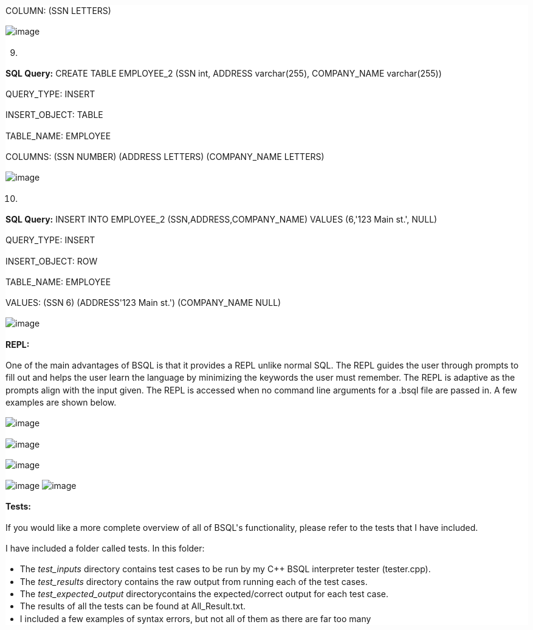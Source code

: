 COLUMN: (SSN LETTERS)

![image](https://github.com/kpsokol1/BSQL/assets/54177889/06ae2046-2335-47b1-a5b3-76d088c158d9)

9.

**SQL Query:** CREATE TABLE EMPLOYEE\_2 (SSN int, ADDRESS varchar(255), COMPANY\_NAME varchar(255))

QUERY\_TYPE: INSERT

INSERT\_OBJECT: TABLE

TABLE\_NAME: EMPLOYEE

COLUMNS: (SSN NUMBER) (ADDRESS LETTERS) (COMPANY\_NAME LETTERS)

![image](https://github.com/kpsokol1/BSQL/assets/54177889/d0307986-6d0f-4900-bdd2-440912b047ac)

10.

**SQL Query:** INSERT INTO EMPLOYEE\_2 (SSN,ADDRESS,COMPANY\_NAME) VALUES (6,'123 Main st.', NULL)

QUERY\_TYPE: INSERT

INSERT\_OBJECT: ROW

TABLE\_NAME: EMPLOYEE

VALUES: (SSN 6) (ADDRESS'123 Main st.') (COMPANY\_NAME NULL)

![image](https://github.com/kpsokol1/BSQL/assets/54177889/7862c98b-382c-4fa6-83c7-e126ea2d3735)

**REPL:**

One of the main advantages of BSQL is that it provides a REPL unlike normal SQL. The REPL guides the user through prompts to fill out and helps the user learn the language by minimizing the keywords the user must remember. The REPL is adaptive as the prompts align with the input given. The REPL is accessed when no command line arguments for a .bsql file are passed in. A few examples are shown below.

![image](https://github.com/kpsokol1/BSQL/assets/54177889/9a96ca4f-8387-446a-90bf-a9a33d569c2d)

![image](https://github.com/kpsokol1/BSQL/assets/54177889/248b01c4-edcf-4938-818a-638bd4f01c7f)

![image](https://github.com/kpsokol1/BSQL/assets/54177889/f850f6fc-353f-4a4a-913f-2cdfb7de0e67)

![image](https://github.com/kpsokol1/BSQL/assets/54177889/94e6f303-422e-4119-a373-22f196d75ce4)
![image](https://github.com/kpsokol1/BSQL/assets/54177889/681ad9d4-eb51-4b1e-8bbd-f5b43e8dc657)

**Tests:**

If you would like a more complete overview of all of BSQL's functionality, please refer to the tests that I have included.

I have included a folder called tests. In this folder:

- The _test\_inputs_ directory contains test cases to be run by my C++ BSQL interpreter tester (tester.cpp).
- The _test\_results_ directory contains the raw output from running each of the test cases.
- The _test\_expected\_output_ directorycontains the expected/correct output for each test case.
- The results of all the tests can be found at All\_Result.txt.
- I included a few examples of syntax errors, but not all of them as there are far too many
